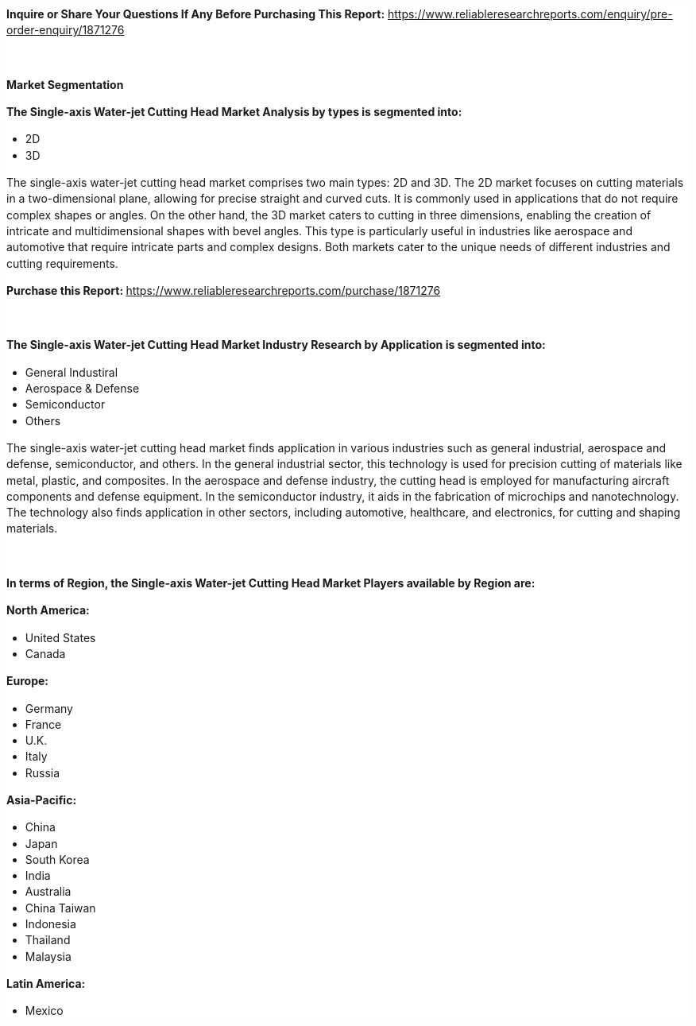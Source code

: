 <p><strong>Inquire or Share Your Questions If Any Before Purchasing This Report:</strong> <a href="https://www.reliableresearchreports.com/enquiry/pre-order-enquiry/1871276">https://www.reliableresearchreports.com/enquiry/pre-order-enquiry/1871276</a></p>
<p>&nbsp;</p>
<p><strong>Market Segmentation</strong></p>
<p><strong>The Single-axis Water-jet Cutting Head Market Analysis by types is segmented into:</strong></p>
<p><ul><li>2D</li><li>3D</li></ul></p>
<p><p>The single-axis water-jet cutting head market comprises two main types: 2D and 3D. The 2D market focuses on cutting materials in a two-dimensional plane, allowing for precise straight and curved cuts. It is commonly used in applications that do not require complex shapes or angles. On the other hand, the 3D market caters to cutting in three dimensions, enabling the creation of intricate and multidimensional shapes with bevel angles. This type is particularly useful in industries like aerospace and automotive that require intricate parts and complex designs. Both markets cater to the unique needs of different industries and cutting requirements.</p></p>
<p><strong>Purchase this Report:&nbsp;</strong><a href="https://www.reliableresearchreports.com/purchase/1871276">https://www.reliableresearchreports.com/purchase/1871276</a></p>
<p>&nbsp;</p>
<p><strong>The Single-axis Water-jet Cutting Head Market Industry Research by Application is segmented into:</strong></p>
<p><ul><li>General Industiral</li><li>Aerospace & Defense</li><li>Semiconductor</li><li>Others</li></ul></p>
<p><p>The single-axis water-jet cutting head market finds application in various industries such as general industrial, aerospace and defense, semiconductor, and others. In the general industrial sector, this technology is used for precision cutting of materials like metal, plastic, and composites. In the aerospace and defense industry, the cutting head is employed for manufacturing aircraft components and defense equipment. In the semiconductor industry, it aids in the fabrication of microchips and nanotechnology. The technology also finds application in other sectors, including automotive, healthcare, and electronics, for cutting and shaping materials.</p></p>
<p>&nbsp;</p>
<p><strong>In terms of Region, the Single-axis Water-jet Cutting Head Market Players available by Region are:</strong></p>
<p>
    <p> <strong> North America: </strong>
        <ul>
            <li>United States</li>
            <li>Canada</li>
        </ul>
        </p> 
    <p> <strong> Europe: </strong>
        <ul>
            <li>Germany</li>
            <li>France</li>
            <li>U.K.</li>
            <li>Italy</li>
            <li>Russia</li>
        </ul>
        </p> 
    <p> <strong> Asia-Pacific: </strong>
        <ul>
            <li>China</li>
            <li>Japan</li>
            <li>South Korea</li>
            <li>India</li>
            <li>Australia</li>
            <li>China Taiwan</li>
            <li>Indonesia</li>
            <li>Thailand</li>
            <li>Malaysia</li>
        </ul>
        </p> 
    <p> <strong> Latin America: </strong>
        <ul>
            <li>Mexico</li>